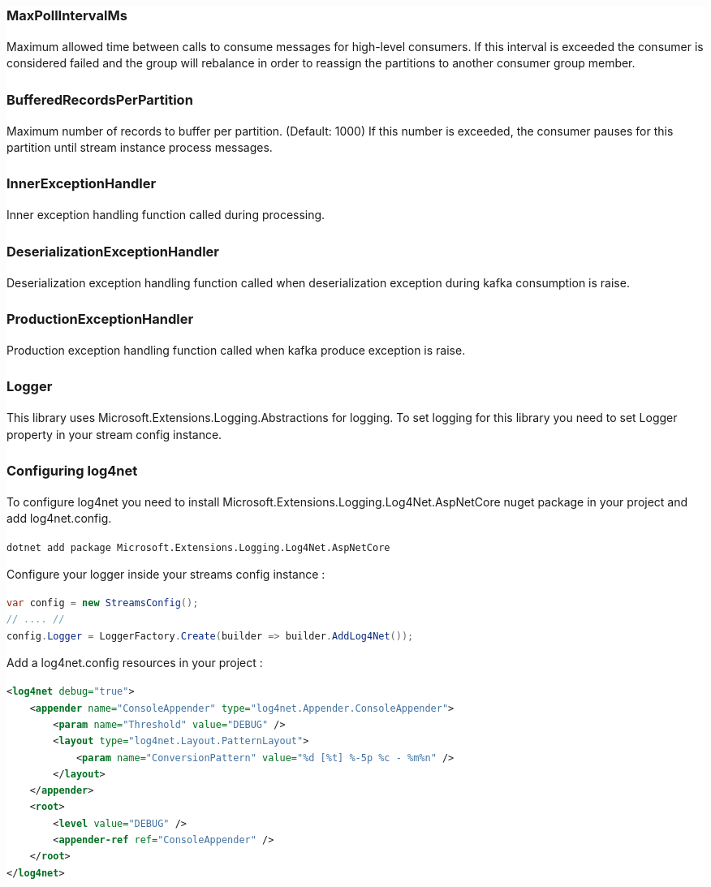### MaxPollIntervalMs

Maximum allowed time between calls to consume messages for high-level consumers. If this interval is exceeded the consumer is considered failed and the group will rebalance in order to reassign the partitions to another consumer group member.

### BufferedRecordsPerPartition

Maximum number of records to buffer per partition. (Default: 1000)
If this number is exceeded, the consumer pauses for this partition until stream instance process messages.



### InnerExceptionHandler

Inner exception handling function called during processing.

### DeserializationExceptionHandler

Deserialization exception handling function called when deserialization exception during kafka consumption is raise.

### ProductionExceptionHandler

Production exception handling function called when kafka produce exception is raise.

### Logger

This library uses Microsoft.Extensions.Logging.Abstractions for logging. To set logging for this library you need to set Logger property in your stream config instance.

### Configuring log4net 

To configure log4net you need to install Microsoft.Extensions.Logging.Log4Net.AspNetCore nuget package in your project and add log4net.config.
``` bash
dotnet add package Microsoft.Extensions.Logging.Log4Net.AspNetCore
```

Configure your logger inside your streams config instance :
``` csharp
var config = new StreamsConfig();
// .... //
config.Logger = LoggerFactory.Create(builder => builder.AddLog4Net());
```

Add a log4net.config resources in your project :
``` xml
<log4net debug="true">
    <appender name="ConsoleAppender" type="log4net.Appender.ConsoleAppender">
        <param name="Threshold" value="DEBUG" />
        <layout type="log4net.Layout.PatternLayout">
            <param name="ConversionPattern" value="%d [%t] %-5p %c - %m%n" />
        </layout>
    </appender>
    <root>
        <level value="DEBUG" />
        <appender-ref ref="ConsoleAppender" />
    </root>
</log4net>
```
